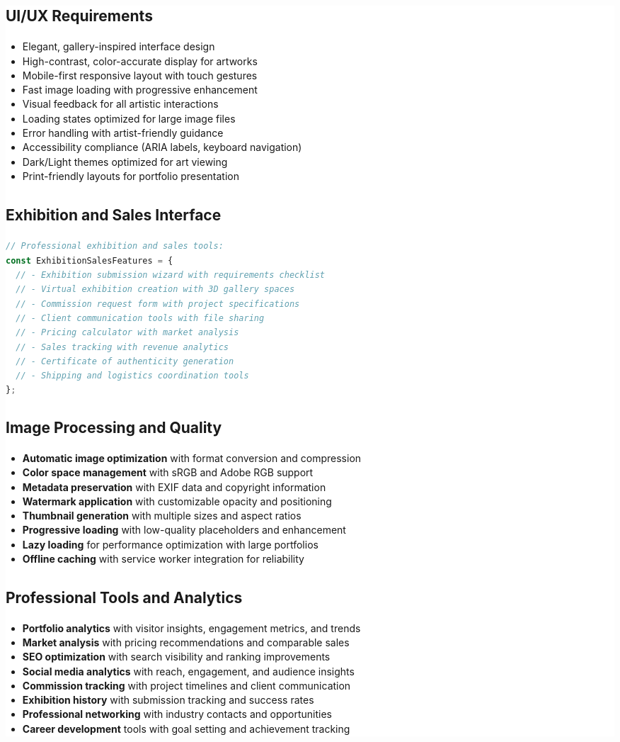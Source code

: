 ## UI/UX Requirements

- Elegant, gallery-inspired interface design
- High-contrast, color-accurate display for artworks
- Mobile-first responsive layout with touch gestures
- Fast image loading with progressive enhancement
- Visual feedback for all artistic interactions
- Loading states optimized for large image files
- Error handling with artist-friendly guidance
- Accessibility compliance (ARIA labels, keyboard navigation)
- Dark/Light themes optimized for art viewing
- Print-friendly layouts for portfolio presentation

## Exhibition and Sales Interface

```javascript
// Professional exhibition and sales tools:
const ExhibitionSalesFeatures = {
  // - Exhibition submission wizard with requirements checklist
  // - Virtual exhibition creation with 3D gallery spaces
  // - Commission request form with project specifications
  // - Client communication tools with file sharing
  // - Pricing calculator with market analysis
  // - Sales tracking with revenue analytics
  // - Certificate of authenticity generation
  // - Shipping and logistics coordination tools
};
```

## Image Processing and Quality

- **Automatic image optimization** with format conversion and compression
- **Color space management** with sRGB and Adobe RGB support
- **Metadata preservation** with EXIF data and copyright information
- **Watermark application** with customizable opacity and positioning
- **Thumbnail generation** with multiple sizes and aspect ratios
- **Progressive loading** with low-quality placeholders and enhancement
- **Lazy loading** for performance optimization with large portfolios
- **Offline caching** with service worker integration for reliability

## Professional Tools and Analytics

- **Portfolio analytics** with visitor insights, engagement metrics, and trends
- **Market analysis** with pricing recommendations and comparable sales
- **SEO optimization** with search visibility and ranking improvements
- **Social media analytics** with reach, engagement, and audience insights
- **Commission tracking** with project timelines and client communication
- **Exhibition history** with submission tracking and success rates
- **Professional networking** with industry contacts and opportunities
- **Career development** tools with goal setting and achievement tracking
